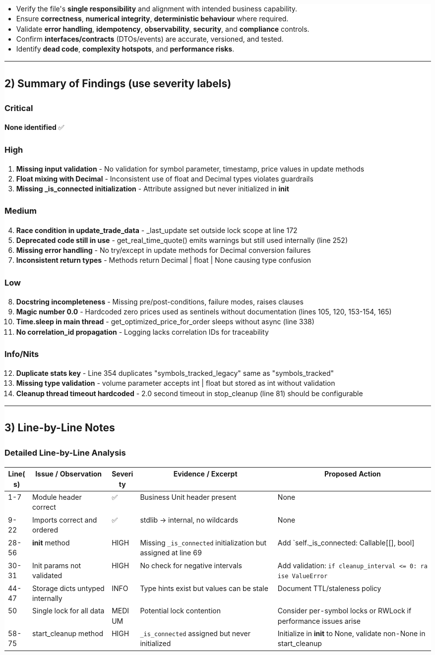 - Verify the file's **single responsibility** and alignment with intended business capability.
- Ensure **correctness**, **numerical integrity**, **deterministic behaviour** where required.
- Validate **error handling**, **idempotency**, **observability**, **security**, and **compliance** controls.
- Confirm **interfaces/contracts** (DTOs/events) are accurate, versioned, and tested.
- Identify **dead code**, **complexity hotspots**, and **performance risks**.

---

## 2) Summary of Findings (use severity labels)

### Critical
**None identified** ✅

### High
1. **Missing input validation** - No validation for symbol parameter, timestamp, price values in update methods
2. **Float mixing with Decimal** - Inconsistent use of float and Decimal types violates guardrails
3. **Missing _is_connected initialization** - Attribute assigned but never initialized in __init__

### Medium
4. **Race condition in update_trade_data** - _last_update set outside lock scope at line 172
5. **Deprecated code still in use** - get_real_time_quote() emits warnings but still used internally (line 252)
6. **Missing error handling** - No try/except in update methods for Decimal conversion failures
7. **Inconsistent return types** - Methods return Decimal | float | None causing type confusion

### Low
8. **Docstring incompleteness** - Missing pre/post-conditions, failure modes, raises clauses
9. **Magic number 0.0** - Hardcoded zero prices used as sentinels without documentation (lines 105, 120, 153-154, 165)
10. **Time.sleep in main thread** - get_optimized_price_for_order sleeps without async (line 338)
11. **No correlation_id propagation** - Logging lacks correlation IDs for traceability

### Info/Nits
12. **Duplicate stats key** - Line 354 duplicates "symbols_tracked_legacy" same as "symbols_tracked"
13. **Missing type validation** - volume parameter accepts int | float but stored as int without validation
14. **Cleanup thread timeout hardcoded** - 2.0 second timeout in stop_cleanup (line 81) should be configurable

---

## 3) Line-by-Line Notes

### Detailed Line-by-Line Analysis

| Line(s) | Issue / Observation | Severity | Evidence / Excerpt | Proposed Action |
|---------|---------------------|----------|-------------------|-----------------|
| 1-7 | Module header correct | ✅ | Business Unit header present | None |
| 9-22 | Imports correct and ordered | ✅ | stdlib → internal, no wildcards | None |
| 28-56 | __init__ method | HIGH | Missing `_is_connected` initialization but assigned at line 69 | Add `self._is_connected: Callable[[], bool] | None = None` |
| 30-31 | Init params not validated | HIGH | No check for negative intervals | Add validation: `if cleanup_interval <= 0: raise ValueError` |
| 44-47 | Storage dicts untyped internally | INFO | Type hints exist but values can be stale | Document TTL/staleness policy |
| 50 | Single lock for all data | MEDIUM | Potential lock contention | Consider per-symbol locks or RWLock if performance issues arise |
| 58-75 | start_cleanup method | HIGH | `_is_connected` assigned but never initialized | Initialize in __init__ to None, validate non-None in start_cleanup |